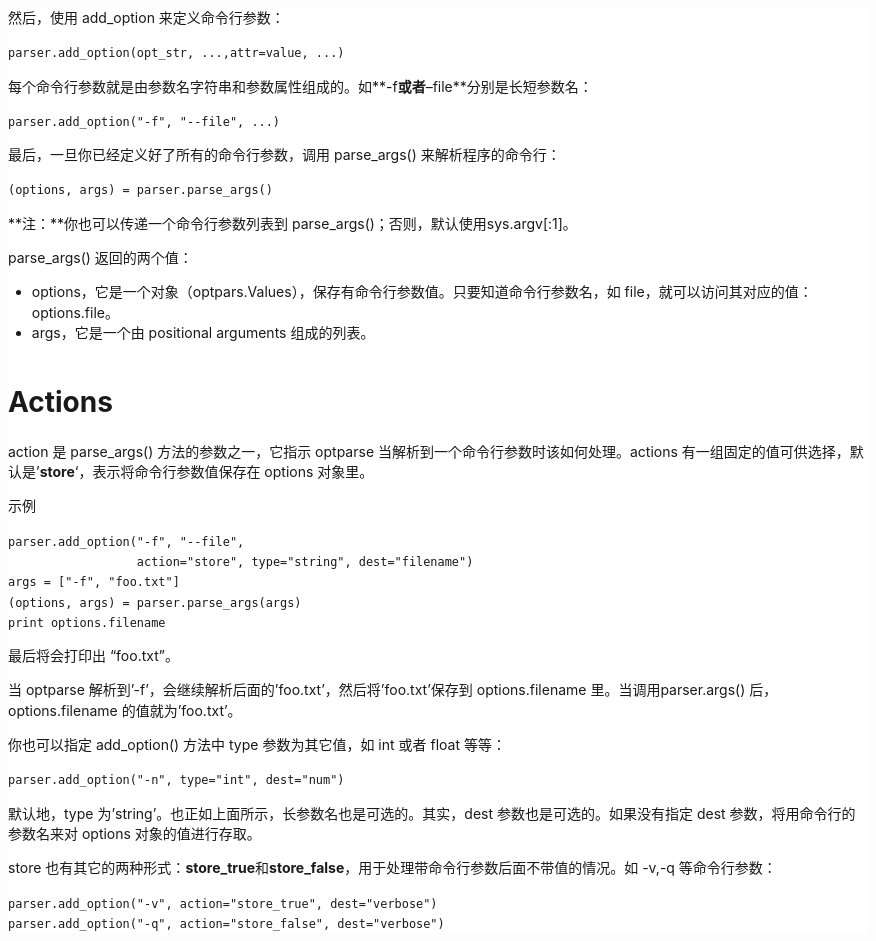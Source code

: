 然后，使用 add\_option 来定义命令行参数：

```
parser.add_option(opt_str, ...,attr=value, ...)
```

每个命令行参数就是由参数名字符串和参数属性组成的。如**-f**或者**–file**分别是长短参数名：

```
parser.add_option("-f", "--file", ...)
```

最后，一旦你已经定义好了所有的命令行参数，调用 parse\_args\(\) 来解析程序的命令行：

```
(options, args) = parser.parse_args()
```

**注：**你也可以传递一个命令行参数列表到 parse\_args\(\)；否则，默认使用sys.argv\[:1\]。

parse\_args\(\) 返回的两个值：

* options，它是一个对象（optpars.Values），保存有命令行参数值。只要知道命令行参数名，如 file，就可以访问其对应的值：
  options.file。
* args，它是一个由 positional arguments 组成的列表。

# Actions

action 是 parse\_args\(\) 方法的参数之一，它指示 optparse 当解析到一个命令行参数时该如何处理。actions 有一组固定的值可供选择，默认是’**store**‘，表示将命令行参数值保存在 options 对象里。

示例

```
parser.add_option("-f", "--file",
                  action="store", type="string", dest="filename")
args = ["-f", "foo.txt"]
(options, args) = parser.parse_args(args)
print options.filename
```

最后将会打印出 “foo.txt”。

当 optparse 解析到’-f’，会继续解析后面的’foo.txt’，然后将’foo.txt’保存到 options.filename 里。当调用parser.args\(\) 后，options.filename 的值就为’foo.txt’。

你也可以指定 add\_option\(\) 方法中 type 参数为其它值，如 int 或者 float 等等：

```
parser.add_option("-n", type="int", dest="num")
```

默认地，type 为’string’。也正如上面所示，长参数名也是可选的。其实，dest 参数也是可选的。如果没有指定 dest 参数，将用命令行的参数名来对 options 对象的值进行存取。

store 也有其它的两种形式：**store\_true**和**store\_false**，用于处理带命令行参数后面不带值的情况。如 -v,-q 等命令行参数：

```
parser.add_option("-v", action="store_true", dest="verbose")
parser.add_option("-q", action="store_false", dest="verbose")
```
